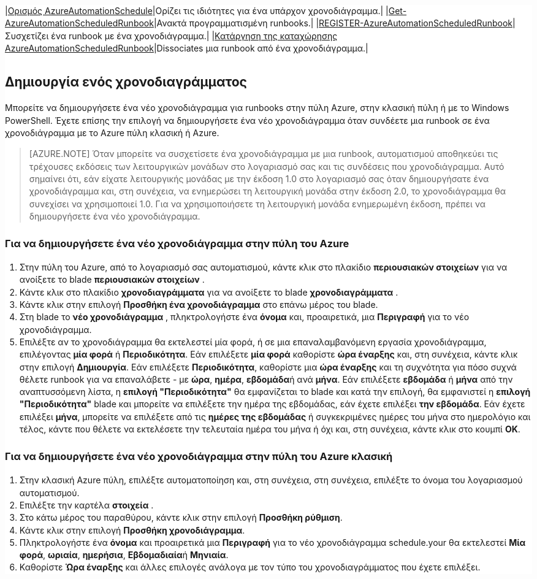 |[Ορισμός AzureAutomationSchedule](http://msdn.microsoft.com/library/dn690270.aspx)|Ορίζει τις ιδιότητες για ένα υπάρχον χρονοδιάγραμμα.|
|[Get-AzureAutomationScheduledRunbook](http://msdn.microsoft.com/library/dn913778.aspx)|Ανακτά προγραμματισμένη runbooks.|
|[REGISTER-AzureAutomationScheduledRunbook](http://msdn.microsoft.com/library/dn690265.aspx)|Συσχετίζει ένα runbook με ένα χρονοδιάγραμμα.|
|[Κατάργηση της καταχώρησης AzureAutomationScheduledRunbook](http://msdn.microsoft.com/library/dn690273.aspx)|Dissociates μια runbook από ένα χρονοδιάγραμμα.|

## <a name="creating-a-schedule"></a>Δημιουργία ενός χρονοδιαγράμματος

Μπορείτε να δημιουργήσετε ένα νέο χρονοδιάγραμμα για runbooks στην πύλη Azure, στην κλασική πύλη ή με το Windows PowerShell. Έχετε επίσης την επιλογή να δημιουργήσετε ένα νέο χρονοδιάγραμμα όταν συνδέετε μια runbook σε ένα χρονοδιάγραμμα με το Azure πύλη κλασική ή Azure.

>[AZURE.NOTE] Όταν μπορείτε να συσχετίσετε ένα χρονοδιάγραμμα με μια runbook, αυτοματισμού αποθηκεύει τις τρέχουσες εκδόσεις των λειτουργικών μονάδων στο λογαριασμό σας και τις συνδέσεις που χρονοδιάγραμμα.  Αυτό σημαίνει ότι, εάν είχατε λειτουργικής μονάδας με την έκδοση 1.0 στο λογαριασμό σας όταν δημιουργήσατε ένα χρονοδιάγραμμα και, στη συνέχεια, να ενημερώσει τη λειτουργική μονάδα στην έκδοση 2.0, το χρονοδιάγραμμα θα συνεχίσει να χρησιμοποιεί 1.0.  Για να χρησιμοποιήσετε τη λειτουργική μονάδα ενημερωμένη έκδοση, πρέπει να δημιουργήσετε ένα νέο χρονοδιάγραμμα. 

### <a name="to-create-a-new-schedule-in-the-azure-portal"></a>Για να δημιουργήσετε ένα νέο χρονοδιάγραμμα στην πύλη του Azure

1. Στην πύλη του Azure, από το λογαριασμό σας αυτοματισμού, κάντε κλικ στο πλακίδιο **περιουσιακών στοιχείων** για να ανοίξετε το blade **περιουσιακών στοιχείων** .
2. Κάντε κλικ στο πλακίδιο **χρονοδιαγράμματα** για να ανοίξετε το blade **χρονοδιαγράμματα** .
3. Κάντε κλικ στην επιλογή **Προσθήκη ένα χρονοδιάγραμμα** στο επάνω μέρος του blade.
4. Στη blade το **νέο χρονοδιάγραμμα** , πληκτρολογήστε ένα **όνομα** και, προαιρετικά, μια **Περιγραφή** για το νέο χρονοδιάγραμμα.
5. Επιλέξτε αν το χρονοδιάγραμμα θα εκτελεστεί μία φορά, ή σε μια επαναλαμβανόμενη εργασία χρονοδιάγραμμα, επιλέγοντας **μία φορά** ή **Περιοδικότητα**.  Εάν επιλέξετε **μία φορά** καθορίστε **ώρα έναρξης** και, στη συνέχεια, κάντε κλικ στην επιλογή **Δημιουργία**.  Εάν επιλέξετε **Περιοδικότητα**, καθορίστε μια **ώρα έναρξης** και τη συχνότητα για πόσο συχνά θέλετε runbook για να επαναλάβετε - με **ώρα**, **ημέρα**, **εβδομάδα**ή ανά **μήνα**.  Εάν επιλέξετε **εβδομάδα** ή **μήνα** από την αναπτυσσόμενη λίστα, η **επιλογή "Περιοδικότητα"** θα εμφανίζεται το blade και κατά την επιλογή, θα εμφανιστεί η **επιλογή "Περιοδικότητα"** blade και μπορείτε να επιλέξετε την ημέρα της εβδομάδας, εάν έχετε επιλέξει **την εβδομάδα**.  Εάν έχετε επιλέξει **μήνα**, μπορείτε να επιλέξετε από τις **ημέρες της εβδομάδας** ή συγκεκριμένες ημέρες του μήνα στο ημερολόγιο και τέλος, κάντε που θέλετε να εκτελέσετε την τελευταία ημέρα του μήνα ή όχι και, στη συνέχεια, κάντε κλικ στο κουμπί **OK**.   

### <a name="to-create-a-new-schedule-in-the-azure-classic-portal"></a>Για να δημιουργήσετε ένα νέο χρονοδιάγραμμα στην πύλη του Azure κλασική

1. Στην κλασική Azure πύλη, επιλέξτε αυτοματοποίηση και, στη συνέχεια, στη συνέχεια, επιλέξτε το όνομα του λογαριασμού αυτοματισμού.
1. Επιλέξτε την καρτέλα **στοιχεία** .
1. Στο κάτω μέρος του παραθύρου, κάντε κλικ στην επιλογή **Προσθήκη ρύθμιση**.
1. Κάντε κλικ στην επιλογή **Προσθήκη χρονοδιάγραμμα**.
1. Πληκτρολογήστε ένα **όνομα** και προαιρετικά μια **Περιγραφή** για το νέο χρονοδιάγραμμα schedule.your θα εκτελεστεί **Μία φορά**, **ωριαία**, **ημερήσια**, **Εβδομαδιαία**ή **Μηνιαία**.
1. Καθορίστε **Ώρα έναρξης** και άλλες επιλογές ανάλογα με τον τύπο του χρονοδιαγράμματος που έχετε επιλέξει.
